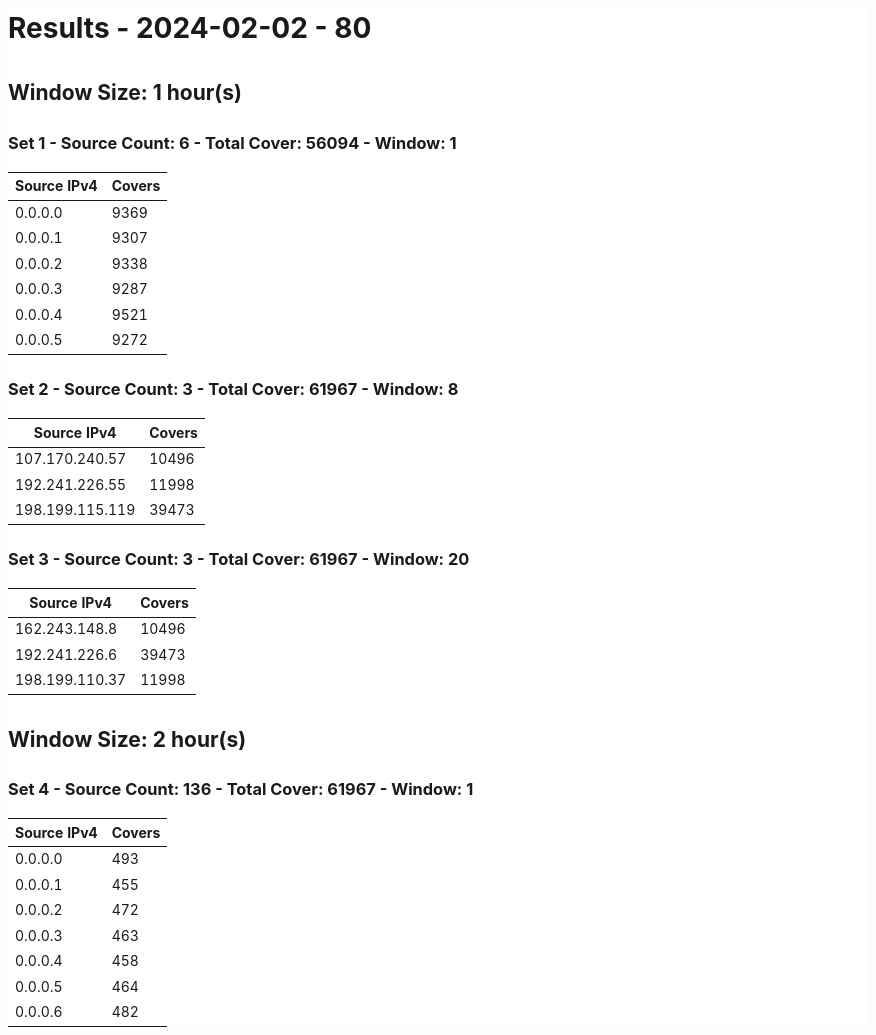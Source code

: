 # Results - 2024-02-02 - 80 

## Window Size: 1 hour(s)

### Set 1 - Source Count: 6 - Total Cover: 56094 - Window: 1

| Source IPv4 | Covers |
| --- | --- |
| 0.0.0.0 | 9369 |
| 0.0.0.1 | 9307 |
| 0.0.0.2 | 9338 |
| 0.0.0.3 | 9287 |
| 0.0.0.4 | 9521 |
| 0.0.0.5 | 9272 |

### Set 2 - Source Count: 3 - Total Cover: 61967 - Window: 8

| Source IPv4 | Covers |
| --- | --- |
| 107.170.240.57 | 10496 |
| 192.241.226.55 | 11998 |
| 198.199.115.119 | 39473 |

### Set 3 - Source Count: 3 - Total Cover: 61967 - Window: 20

| Source IPv4 | Covers |
| --- | --- |
| 162.243.148.8 | 10496 |
| 192.241.226.6 | 39473 |
| 198.199.110.37 | 11998 |

## Window Size: 2 hour(s)

### Set 4 - Source Count: 136 - Total Cover: 61967 - Window: 1

| Source IPv4 | Covers |
| --- | --- |
| 0.0.0.0 | 493 |
| 0.0.0.1 | 455 |
| 0.0.0.2 | 472 |
| 0.0.0.3 | 463 |
| 0.0.0.4 | 458 |
| 0.0.0.5 | 464 |
| 0.0.0.6 | 482 |